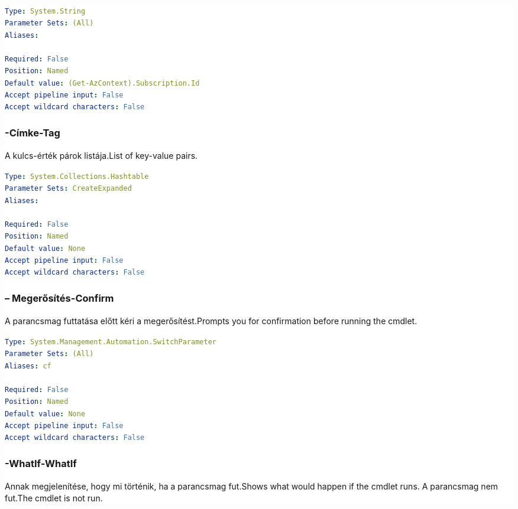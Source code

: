 ```yaml
Type: System.String
Parameter Sets: (All)
Aliases:

Required: False
Position: Named
Default value: (Get-AzContext).Subscription.Id
Accept pipeline input: False
Accept wildcard characters: False

```

### <span data-ttu-id="89d57-145">-Címke</span><span class="sxs-lookup"><span data-stu-id="89d57-145">-Tag</span></span>
<span data-ttu-id="89d57-146">A kulcs-érték párok listája.</span><span class="sxs-lookup"><span data-stu-id="89d57-146">List of key-value pairs.</span></span>

```yaml
Type: System.Collections.Hashtable
Parameter Sets: CreateExpanded
Aliases:

Required: False
Position: Named
Default value: None
Accept pipeline input: False
Accept wildcard characters: False

```

### <span data-ttu-id="89d57-147">– Megerősítés</span><span class="sxs-lookup"><span data-stu-id="89d57-147">-Confirm</span></span>
<span data-ttu-id="89d57-148">A parancsmag futtatása előtt kéri a megerősítést.</span><span class="sxs-lookup"><span data-stu-id="89d57-148">Prompts you for confirmation before running the cmdlet.</span></span>

```yaml
Type: System.Management.Automation.SwitchParameter
Parameter Sets: (All)
Aliases: cf

Required: False
Position: Named
Default value: None
Accept pipeline input: False
Accept wildcard characters: False

```

### <span data-ttu-id="89d57-149">-WhatIf</span><span class="sxs-lookup"><span data-stu-id="89d57-149">-WhatIf</span></span>
<span data-ttu-id="89d57-150">Annak megjelenítése, hogy mi történik, ha a parancsmag fut.</span><span class="sxs-lookup"><span data-stu-id="89d57-150">Shows what would happen if the cmdlet runs.</span></span>
<span data-ttu-id="89d57-151">A parancsmag nem fut.</span><span class="sxs-lookup"><span data-stu-id="89d57-151">The cmdlet is not run.</span></span>
